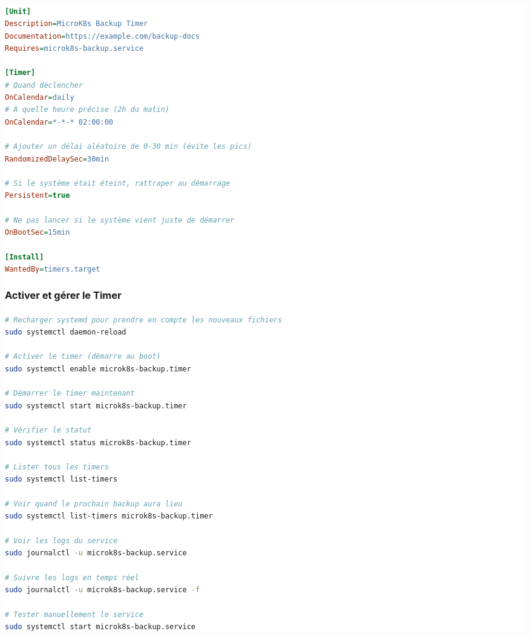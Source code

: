```ini
[Unit]
Description=MicroK8s Backup Timer
Documentation=https://example.com/backup-docs
Requires=microk8s-backup.service

[Timer]
# Quand déclencher
OnCalendar=daily
# À quelle heure précise (2h du matin)
OnCalendar=*-*-* 02:00:00

# Ajouter un délai aléatoire de 0-30 min (évite les pics)
RandomizedDelaySec=30min

# Si le système était éteint, rattraper au démarrage
Persistent=true

# Ne pas lancer si le système vient juste de démarrer
OnBootSec=15min

[Install]
WantedBy=timers.target
```

### Activer et gérer le Timer

```bash
# Recharger systemd pour prendre en compte les nouveaux fichiers
sudo systemctl daemon-reload

# Activer le timer (démarre au boot)
sudo systemctl enable microk8s-backup.timer

# Démarrer le timer maintenant
sudo systemctl start microk8s-backup.timer

# Vérifier le statut
sudo systemctl status microk8s-backup.timer

# Lister tous les timers
sudo systemctl list-timers

# Voir quand le prochain backup aura lieu
sudo systemctl list-timers microk8s-backup.timer

# Voir les logs du service
sudo journalctl -u microk8s-backup.service

# Suivre les logs en temps réel
sudo journalctl -u microk8s-backup.service -f

# Tester manuellement le service
sudo systemctl start microk8s-backup.service
```
